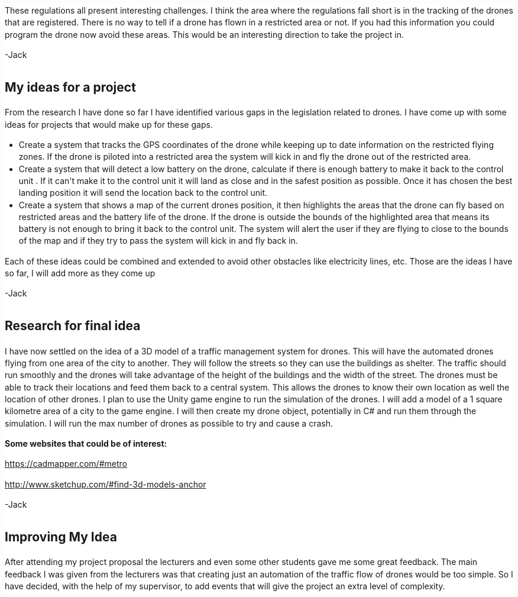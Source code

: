 These regulations all present interesting challenges. I think the area where the regulations 
fall short is in the tracking of the drones that are registered. There is no way to tell if 
a drone has flown in a restricted area or not. If you had this information you could program 
the drone now avoid these areas. This would be an interesting direction to take the project in.

-Jack

## My ideas for a project

From the research I have done so far I have identified various gaps in the legislation related 
to drones. I have come up with some ideas for projects that would make up for these gaps.

* Create a system that tracks the GPS coordinates of the drone while keeping up to date information on the restricted flying zones. If the drone is piloted into a restricted area the system will kick in and fly the drone out of the restricted area.
* Create a system that will detect a low battery on the drone, calculate if there is enough battery to make it back to the control unit . If it can't make it to the control unit it will land as close and in the safest position as possible. Once it has chosen the best landing position it will send the location back to the control unit.
* Create a system that shows a map of the current drones position, it then highlights the areas that the drone can fly based on restricted areas and the battery life of the drone. If the drone is outside the bounds of the highlighted area that means its battery is not enough to bring it back to the control unit. The system will alert the user if they are flying to close to the bounds of the map and if they try to pass the system will kick in and fly back in.

Each of these ideas could be combined and extended to avoid other obstacles like electricity 
lines, etc. Those are the ideas I have so far, I will add more as they come up

-Jack

## Research for final idea

I have now settled on the idea of a 3D model of a traffic management system for drones. This 
will have the automated drones flying from one area of the city to another. They will follow the 
streets so they can use the buildings as shelter. The traffic should run smoothly and the drones
will take advantage of the height of the buildings and the width of the street. The drones 
must be able to track their locations and feed them back to a central system. This allows the drones
to know their own location as well the location of other drones. I plan to use the Unity game 
engine to run the simulation of the drones. I will add a model of a 1 square kilometre area of a 
city to the game engine. I will then create my drone object, potentially in C# and run them 
through the simulation. I will run the max number of drones as possible to try and cause a crash.

**Some websites that could be of interest:**

https://cadmapper.com/#metro

http://www.sketchup.com/#find-3d-models-anchor

-Jack
## Improving My Idea

After attending my project proposal the lecturers and even some other students gave me some 
great feedback. The main feedback I was given from the lecturers was that creating just an automation 
of the traffic flow of drones would be too simple. So I have decided, with the help of my supervisor,
to add events that will give the project an extra level of complexity.
